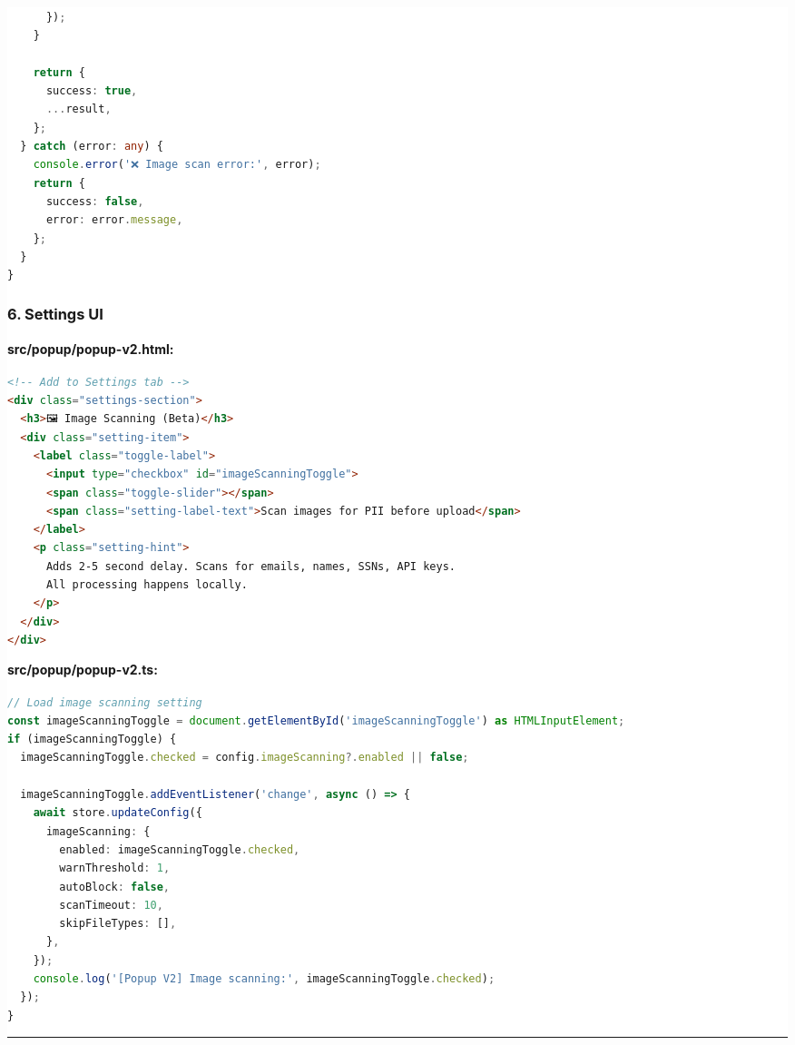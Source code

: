 ```typescript
      });
    }

    return {
      success: true,
      ...result,
    };
  } catch (error: any) {
    console.error('❌ Image scan error:', error);
    return {
      success: false,
      error: error.message,
    };
  }
}
```

### 6. Settings UI

**src/popup/popup-v2.html:**
```html
<!-- Add to Settings tab -->
<div class="settings-section">
  <h3>🖼️ Image Scanning (Beta)</h3>
  <div class="setting-item">
    <label class="toggle-label">
      <input type="checkbox" id="imageScanningToggle">
      <span class="toggle-slider"></span>
      <span class="setting-label-text">Scan images for PII before upload</span>
    </label>
    <p class="setting-hint">
      Adds 2-5 second delay. Scans for emails, names, SSNs, API keys.
      All processing happens locally.
    </p>
  </div>
</div>
```

**src/popup/popup-v2.ts:**
```typescript
// Load image scanning setting
const imageScanningToggle = document.getElementById('imageScanningToggle') as HTMLInputElement;
if (imageScanningToggle) {
  imageScanningToggle.checked = config.imageScanning?.enabled || false;

  imageScanningToggle.addEventListener('change', async () => {
    await store.updateConfig({
      imageScanning: {
        enabled: imageScanningToggle.checked,
        warnThreshold: 1,
        autoBlock: false,
        scanTimeout: 10,
        skipFileTypes: [],
      },
    });
    console.log('[Popup V2] Image scanning:', imageScanningToggle.checked);
  });
}
```

---
